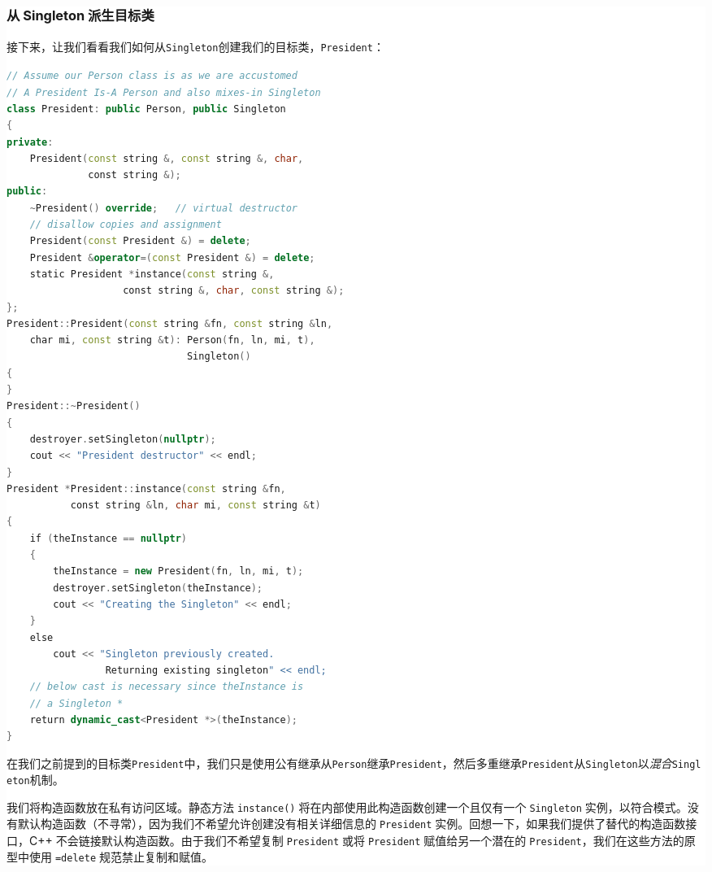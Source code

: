 ### 从 Singleton 派生目标类

接下来，让我们看看我们如何从`Singleton`创建我们的目标类，`President`：

```cpp
// Assume our Person class is as we are accustomed
// A President Is-A Person and also mixes-in Singleton 
class President: public Person, public Singleton
{
private:
    President(const string &, const string &, char, 
              const string &);
public:
    ~President() override;   // virtual destructor
    // disallow copies and assignment
    President(const President &) = delete;  
    President &operator=(const President &) = delete; 
    static President *instance(const string &, 
                    const string &, char, const string &);
};
President::President(const string &fn, const string &ln, 
    char mi, const string &t): Person(fn, ln, mi, t),
                               Singleton()
{
}
President::~President()
{
    destroyer.setSingleton(nullptr);  
    cout << "President destructor" << endl;
}
President *President::instance(const string &fn, 
           const string &ln, char mi, const string &t)
{
    if (theInstance == nullptr)
    {
        theInstance = new President(fn, ln, mi, t);
        destroyer.setSingleton(theInstance);
        cout << "Creating the Singleton" << endl;
    }
    else
        cout << "Singleton previously created. 
                 Returning existing singleton" << endl;
    // below cast is necessary since theInstance is 
    // a Singleton *
    return dynamic_cast<President *>(theInstance);  
}                              
```

在我们之前提到的目标类`President`中，我们只是使用公有继承从`Person`继承`President`，然后多重继承`President`从`Singleton`以*混合*`Singleton`机制。

我们将构造函数放在私有访问区域。静态方法 `instance()` 将在内部使用此构造函数创建一个且仅有一个 `Singleton` 实例，以符合模式。没有默认构造函数（不寻常），因为我们不希望允许创建没有相关详细信息的 `President` 实例。回想一下，如果我们提供了替代的构造函数接口，C++ 不会链接默认构造函数。由于我们不希望复制 `President` 或将 `President` 赋值给另一个潜在的 `President`，我们在这些方法的原型中使用 `=delete` 规范禁止复制和赋值。
